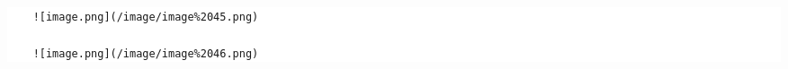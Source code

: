         ![image.png](/image/image%2045.png)
        
        ![image.png](/image/image%2046.png)
        